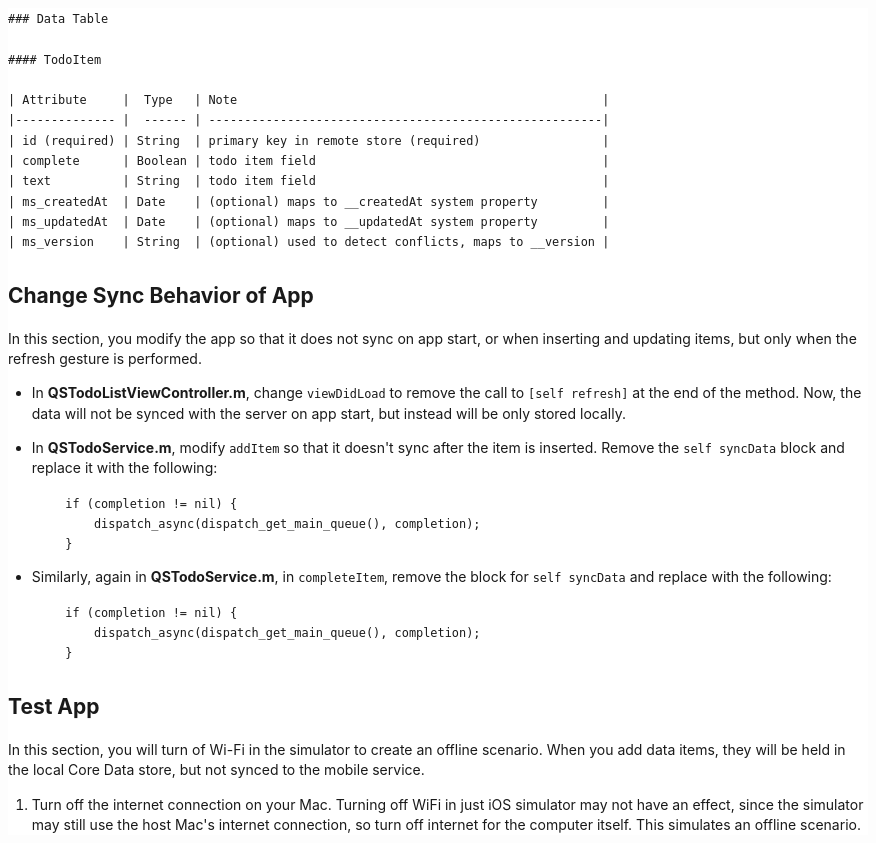     ### Data Table

    #### TodoItem

    | Attribute     |  Type   | Note                                                   |
    |-------------- |  ------ | -------------------------------------------------------|
    | id (required) | String  | primary key in remote store (required)                 |
    | complete      | Boolean | todo item field                                        |
    | text          | String  | todo item field                                        |
    | ms_createdAt  | Date    | (optional) maps to __createdAt system property         |
    | ms_updatedAt  | Date    | (optional) maps to __updatedAt system property         |
    | ms_version    | String  | (optional) used to detect conflicts, maps to __version |



## <a name="setup-sync"></a>Change Sync Behavior of App

In this section, you modify the app so that it does not sync on app start, or when inserting and updating items, but only when the refresh gesture  is performed.

* In **QSTodoListViewController.m**, change `viewDidLoad` to remove the call to `[self refresh]` at the end of the method. Now, the data will not be synced with the server on app start, but instead will be only stored locally.

* In **QSTodoService.m**, modify `addItem` so that it doesn't sync after the item is inserted. Remove the `self syncData` block and replace it with the following:

```
        if (completion != nil) {
            dispatch_async(dispatch_get_main_queue(), completion);
        }
```

* Similarly, again in **QSTodoService.m**, in `completeItem`, remove the block for `self syncData` and replace with the following:

```
        if (completion != nil) {
            dispatch_async(dispatch_get_main_queue(), completion);
        }
```

## <a name="test-app"></a>Test App

In this section, you will turn of Wi-Fi in the simulator to create an offline scenario. When you add data items, they will be held in the local Core Data store, but not synced to the mobile service.

1. Turn off the internet connection on your Mac. Turning off WiFi in just iOS simulator may not have an effect, since the simulator may still use the host Mac's internet connection, so turn off internet for the computer itself. This simulates an offline scenario.


[Get the sample app]: #get-app
[Review the Core Data model]: #review-core-data
[Review the Mobile Services sync code]: #review-sync
[Change the sync behavior of the app]: #setup-sync
[Test the app]: #test-app
[core-data-1]: ./media/mobile-services-ios-get-started-offline-data/core-data-1.png
[core-data-2]: ./media/mobile-services-ios-get-started-offline-data/core-data-2.png
[core-data-3]: ./media/mobile-services-ios-get-started-offline-data/core-data-3.png
[defining-core-data-main-screen]: ./media/mobile-services-ios-get-started-offline-data/defining-core-data-main-screen.png
[defining-core-data-model-editor]: ./media/mobile-services-ios-get-started-offline-data/defining-core-data-model-editor.png
[defining-core-data-tableoperationerrors-entity]: ./media/mobile-services-ios-get-started-offline-data/defining-core-data-tableoperationerrors-entity.png
[defining-core-data-tableoperations-entity]: ./media/mobile-services-ios-get-started-offline-data/defining-core-data-tableoperations-entity.png
[defining-core-data-tableconfig-entity]: ./media/mobile-services-ios-get-started-offline-data/defining-core-data-tableconfig-entity.png
[defining-core-data-todoitem-entity]: ./media/mobile-services-ios-get-started-offline-data/defining-core-data-todoitem-entity.png
[update-framework-1]: ./media/mobile-services-ios-get-started-offline-data/update-framework-1.png
[update-framework-2]: ./media/mobile-services-ios-get-started-offline-data/update-framework-2.png
[Core Data Model Editor Help]: https://developer.apple.com/library/mac/recipes/xcode_help-core_data_modeling_tool/Articles/about_cd_modeling_tool.html
[Creating an Outlet Connection]: https://developer.apple.com/library/mac/recipes/xcode_help-interface_builder/articles-connections_bindings/CreatingOutlet.html
[Build a User Interface]: https://developer.apple.com/library/mac/documentation/ToolsLanguages/Conceptual/Xcode_Overview/Edit_User_Interfaces/edit_user_interface.html
[Adding a Segue Between Scenes in a Storyboard]: https://developer.apple.com/library/ios/recipes/xcode_help-IB_storyboard/chapters/StoryboardSegue.html#//apple_ref/doc/uid/TP40014225-CH25-SW1
[Adding a Scene to a Storyboard]: https://developer.apple.com/library/ios/recipes/xcode_help-IB_storyboard/chapters/StoryboardScene.html
[Core Data]: https://developer.apple.com/library/ios/documentation/Cocoa/Conceptual/CoreData/cdProgrammingGuide.html
[Download the preview SDK here]: http://aka.ms/Gc6fex
[How to use the Mobile Services client library for iOS]: mobile-services-ios-how-to-use-client-library.md
[Offline iOS Sample]: https://github.com/Azure/mobile-services-samples/tree/master/TodoOffline/iOS/blog20140611
[Mobile Services sample repository on GitHub]: https://github.com/Azure/mobile-services-samples
[Get started with Mobile Services]: mobile-services-ios-get-started.md
[Handling Conflicts with Offline Support for Mobile Services]:  mobile-services-ios-handling-conflicts-offline-data.md
[Soft Delete]: mobile-services-using-soft-delete.md
[Cloud Cover: Offline Sync in Azure Mobile Services]: http://channel9.msdn.com/Shows/Cloud+Cover/Episode-155-Offline-Storage-with-Donna-Malayeri
[Azure Friday: Offline-enabled apps in Azure Mobile Services]: http://azure.microsoft.com/documentation/videos/azure-mobile-services-offline-enabled-apps-with-donna-malayeri/
[Mobile Services Quick Start tutorial]: mobile-services-ios-get-started.md